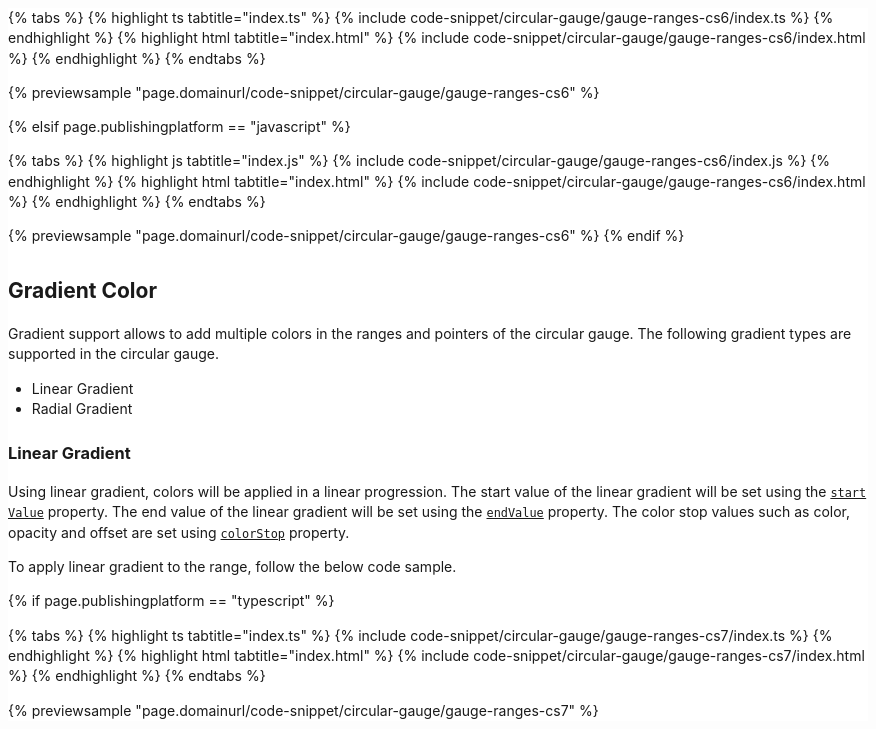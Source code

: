  {% tabs %}
{% highlight ts tabtitle="index.ts" %}
{% include code-snippet/circular-gauge/gauge-ranges-cs6/index.ts %}
{% endhighlight %}
{% highlight html tabtitle="index.html" %}
{% include code-snippet/circular-gauge/gauge-ranges-cs6/index.html %}
{% endhighlight %}
{% endtabs %}
        
{% previewsample "page.domainurl/code-snippet/circular-gauge/gauge-ranges-cs6" %}

{% elsif page.publishingplatform == "javascript" %}

{% tabs %}
{% highlight js tabtitle="index.js" %}
{% include code-snippet/circular-gauge/gauge-ranges-cs6/index.js %}
{% endhighlight %}
{% highlight html tabtitle="index.html" %}
{% include code-snippet/circular-gauge/gauge-ranges-cs6/index.html %}
{% endhighlight %}
{% endtabs %}

{% previewsample "page.domainurl/code-snippet/circular-gauge/gauge-ranges-cs6" %}
{% endif %}

## Gradient Color

Gradient support allows to add multiple colors in the ranges and pointers of the circular gauge. The following gradient types are supported in the circular gauge.

* Linear Gradient
* Radial Gradient

### Linear Gradient

Using linear gradient, colors will be applied in a linear progression. The start value of the linear gradient will be set using the [`startValue`](../api/circular-gauge/linearGradient/#startvalue) property. The end value of the linear gradient will be set using the [`endValue`](../api/circular-gauge/linearGradient/#endvalue) property. The color stop values such as color, opacity and offset are set using [`colorStop`](../api/circular-gauge/linearGradient/#colorstop) property.

To apply linear gradient to the range, follow the below code sample.

{% if page.publishingplatform == "typescript" %}

 {% tabs %}
{% highlight ts tabtitle="index.ts" %}
{% include code-snippet/circular-gauge/gauge-ranges-cs7/index.ts %}
{% endhighlight %}
{% highlight html tabtitle="index.html" %}
{% include code-snippet/circular-gauge/gauge-ranges-cs7/index.html %}
{% endhighlight %}
{% endtabs %}
        
{% previewsample "page.domainurl/code-snippet/circular-gauge/gauge-ranges-cs7" %}
